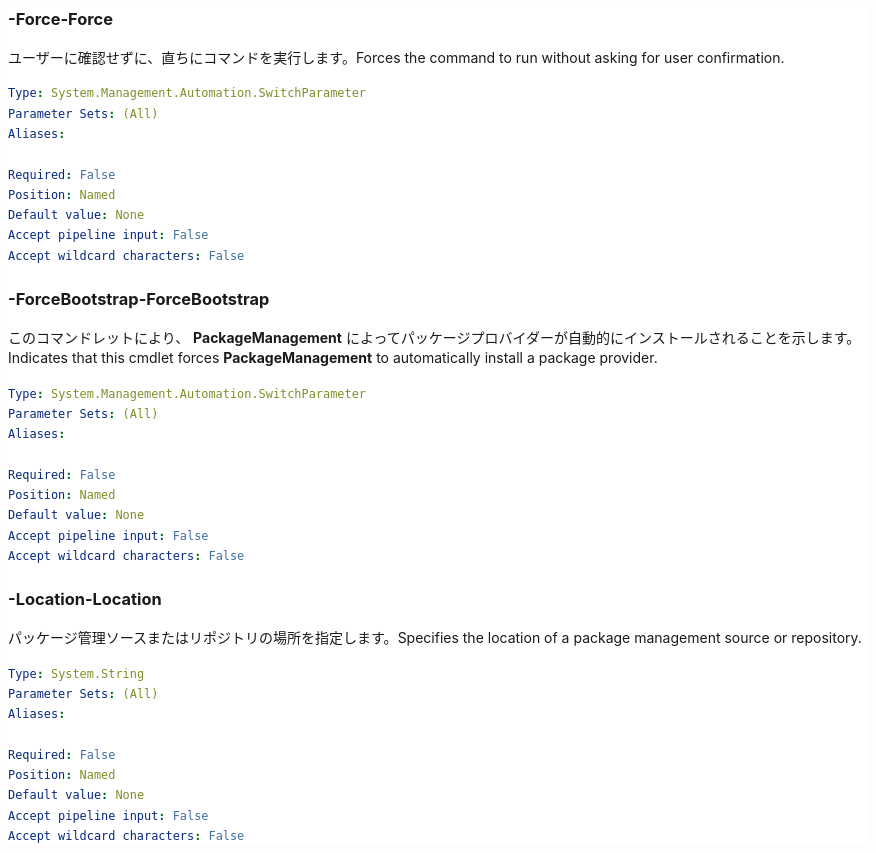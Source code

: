 ### <span data-ttu-id="160c6-125">-Force</span><span class="sxs-lookup"><span data-stu-id="160c6-125">-Force</span></span>

<span data-ttu-id="160c6-126">ユーザーに確認せずに、直ちにコマンドを実行します。</span><span class="sxs-lookup"><span data-stu-id="160c6-126">Forces the command to run without asking for user confirmation.</span></span>

```yaml
Type: System.Management.Automation.SwitchParameter
Parameter Sets: (All)
Aliases:

Required: False
Position: Named
Default value: None
Accept pipeline input: False
Accept wildcard characters: False
```

### <span data-ttu-id="160c6-127">-ForceBootstrap</span><span class="sxs-lookup"><span data-stu-id="160c6-127">-ForceBootstrap</span></span>

<span data-ttu-id="160c6-128">このコマンドレットにより、 **PackageManagement** によってパッケージプロバイダーが自動的にインストールされることを示します。</span><span class="sxs-lookup"><span data-stu-id="160c6-128">Indicates that this cmdlet forces **PackageManagement** to automatically install a package provider.</span></span>

```yaml
Type: System.Management.Automation.SwitchParameter
Parameter Sets: (All)
Aliases:

Required: False
Position: Named
Default value: None
Accept pipeline input: False
Accept wildcard characters: False
```

### <span data-ttu-id="160c6-129">-Location</span><span class="sxs-lookup"><span data-stu-id="160c6-129">-Location</span></span>

<span data-ttu-id="160c6-130">パッケージ管理ソースまたはリポジトリの場所を指定します。</span><span class="sxs-lookup"><span data-stu-id="160c6-130">Specifies the location of a package management source or repository.</span></span>

```yaml
Type: System.String
Parameter Sets: (All)
Aliases:

Required: False
Position: Named
Default value: None
Accept pipeline input: False
Accept wildcard characters: False
```
